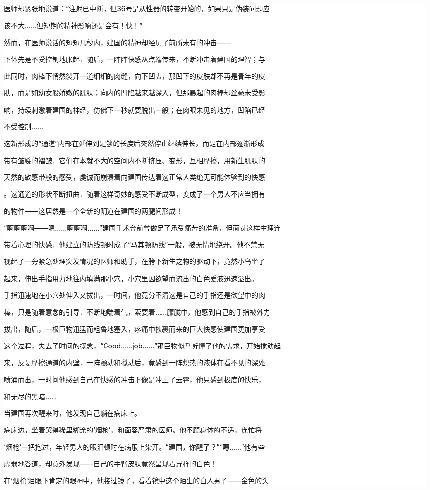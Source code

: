 医师却紧张地说道：“注射已中断，但36号是从性器的转变开始的，如果只是伪装问题应

该不大……但短期的精神影响还是会有！快！”



然而，在医师说话的短短几秒内，建国的精神却经历了前所未有的冲击——



下体先是不受控制地胀起，随后，一阵阵快感从点端传来，不断冲击着建国的理智；与

此同时，肉棒下悄然裂开一道细细的肉缝，向下凹去，那凹下的皮肤却不再是青年的皮

肤，而是如幼女般娇嫩的肌肤；向内的凹陷越来越深入，但那暴起的肉棒却丝毫未受影

响，持续刺激着建国的神经，仿佛下一秒就要脱出一般；在肉眼未见的地方，凹陷已经

不受控制……



这新形成的“通道”内部在延伸到足够的长度后突然停止继续伸长，而是在内部逐渐形成

带有皱襞的褶皱，它们在本就不大的空间内不断挤压、变形，互相摩擦，用新生肌肤的

天然的敏感带般的感受，虔诚而崩溃着向建国传达着这正常人类绝无可能体验到的快感

。这通道的形状不断扭曲，随着这样奇妙的感受不断成型，变成了一个男人不应当拥有

的物件——这居然是一个全新的阴道在建国的两腿间形成！

“啊啊啊啊——嗯……啊啊啊……”建国手术台前曾做足了承受痛苦的准备，但面对这样生理连

带着心理的快感，他建立的防线顿时成了“马其顿防线”一般，被无情地绕开。他不禁无

视起了一旁紧急处理突发情况的医师和助手，在胯下新生之物的驱动下，竟然小鸟坐了

起来，伸出手指用力地往内填满那小穴，小穴里因欲望而流出的白色爱液迅速溢出。



手指迅速地在小穴处伸入又拔出，一时间，他竟分不清这是自己的手指还是欲望中的肉

棒，只是随着意念的引导，不断地喘着气，索要着……朦胧中，他感到自己的手指被外力

拔出，随后，一根巨物迅猛而粗鲁地塞入，疼痛中挟裹而来的巨大快感使建国更加享受

这个过程，失去了时间的概念，“Good……job……”那巨物似乎听懂了他的需求，开始搅动起

来，反复摩擦通道的内壁，一阵颤动和搅动后，竟感到一阵炽热的液体在看不见的深处

喷涌而出，一时间他感到自己在快感的冲击下像是冲上了云霄，他只感到极度的快乐，

和无尽的黑暗……





当建国再次醒来时，他发现自己躺在病床上。

病床边，坐着哭得稀里糊涂的‘烟枪’，和面容严肃的医师。他不顾身体的不适，连忙将

‘烟枪’一把抱过，年轻男人的眼泪顿时在病服上染开。“建国，你醒了？”“嗯……”他有些

虚弱地答道，却意外发现——自己的手臂皮肤竟然呈现着异样的白色！

在‘烟枪’泪眼下肯定的眼神中，他接过镜子，看着镜中这个陌生的白人男子——金色的头
